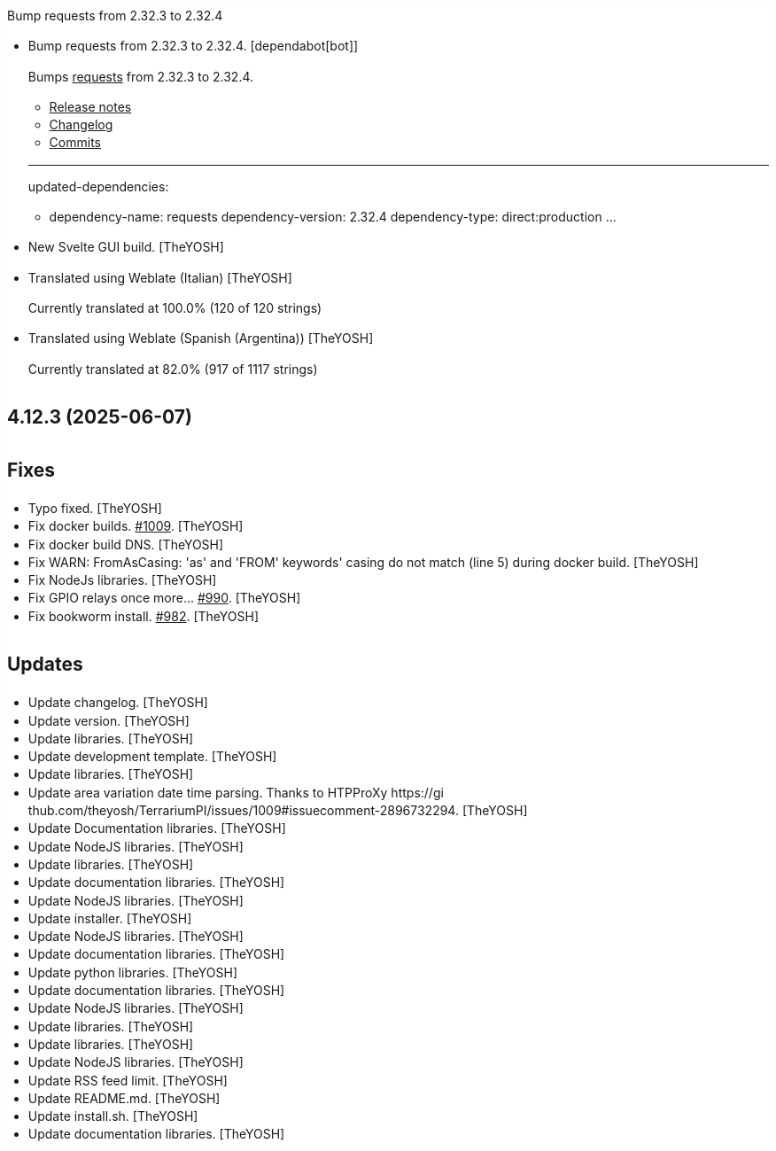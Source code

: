   Bump requests from 2.32.3 to 2.32.4
- Bump requests from 2.32.3 to 2.32.4. [dependabot[bot]]

  Bumps [requests](https://github.com/psf/requests) from 2.32.3 to 2.32.4.
  - [Release notes](https://github.com/psf/requests/releases)
  - [Changelog](https://github.com/psf/requests/blob/main/HISTORY.md)
  - [Commits](https://github.com/psf/requests/compare/v2.32.3...v2.32.4)

  ---
  updated-dependencies:
  - dependency-name: requests
    dependency-version: 2.32.4
    dependency-type: direct:production
  ...
- New Svelte GUI build. [TheYOSH]
- Translated using Weblate (Italian) [TheYOSH]

  Currently translated at 100.0% (120 of 120 strings)
- Translated using Weblate (Spanish (Argentina)) [TheYOSH]

  Currently translated at 82.0% (917 of 1117 strings)


4.12.3 (2025-06-07)
-------------------

**Fixes**
------

- Typo fixed. [TheYOSH]
- Fix docker builds. [#1009](https://github.com/theyosh/TerrariumPI/issues/1009). [TheYOSH]
- Fix docker build DNS. [TheYOSH]
- Fix WARN: FromAsCasing: 'as' and 'FROM' keywords' casing do not match
  (line 5) during docker build. [TheYOSH]
- Fix NodeJs libraries. [TheYOSH]
- Fix GPIO relays once more... [#990](https://github.com/theyosh/TerrariumPI/issues/990). [TheYOSH]
- Fix bookworm install. [#982](https://github.com/theyosh/TerrariumPI/issues/982). [TheYOSH]

**Updates**
------

- Update changelog. [TheYOSH]
- Update version. [TheYOSH]
- Update libraries. [TheYOSH]
- Update development template. [TheYOSH]
- Update libraries. [TheYOSH]
- Update area variation date time parsing. Thanks to HTPProXy https://gi
  thub.com/theyosh/TerrariumPI/issues/1009#issuecomment-2896732294.
  [TheYOSH]
- Update Documentation libraries. [TheYOSH]
- Update NodeJS libraries. [TheYOSH]
- Update libraries. [TheYOSH]
- Update documentation libraries. [TheYOSH]
- Update NodeJS libraries. [TheYOSH]
- Update installer. [TheYOSH]
- Update NodeJS libraries. [TheYOSH]
- Update documentation libraries. [TheYOSH]
- Update python libraries. [TheYOSH]
- Update documentation libraries. [TheYOSH]
- Update NodeJS libraries. [TheYOSH]
- Update libraries. [TheYOSH]
- Update libraries. [TheYOSH]
- Update NodeJS libraries. [TheYOSH]
- Update RSS feed limit. [TheYOSH]
- Update README.md. [TheYOSH]
- Update install.sh. [TheYOSH]
- Update documentation libraries. [TheYOSH]